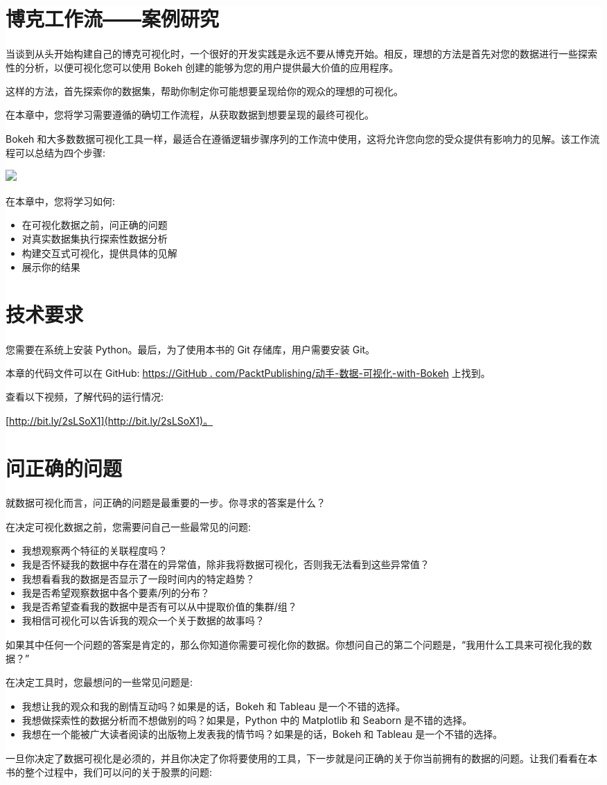 # 博克工作流——案例研究

当谈到从头开始构建自己的博克可视化时，一个很好的开发实践是永远不要从博克开始。相反，理想的方法是首先对您的数据进行一些探索性的分析，以便可视化您可以使用 Bokeh 创建的能够为您的用户提供最大价值的应用程序。

这样的方法，首先探索你的数据集，帮助你制定你可能想要呈现给你的观众的理想的可视化。

在本章中，您将学习需要遵循的确切工作流程，从获取数据到想要呈现的最终可视化。

Bokeh 和大多数数据可视化工具一样，最适合在遵循逻辑步骤序列的工作流中使用，这将允许您向您的受众提供有影响力的见解。该工作流程可以总结为四个步骤:

![](../images/00065.jpeg)

在本章中，您将学习如何:

*   在可视化数据之前，问正确的问题
*   对真实数据集执行探索性数据分析
*   构建交互式可视化，提供具体的见解
*   展示你的结果

# 技术要求

您需要在系统上安装 Python。最后，为了使用本书的 Git 存储库，用户需要安装 Git。

本章的代码文件可以在 GitHub:
[https://GitHub . com/PacktPublishing/动手-数据-可视化-with-Bokeh](https://github.com/PacktPublishing/Hands-on-Data-Visualization-with-Bokeh) 上找到。

查看以下视频，了解代码的运行情况:

[http://bit.ly/2sLSoX1](http://bit.ly/2sLSoX1)。

# 问正确的问题

就数据可视化而言，问正确的问题是最重要的一步。你寻求的答案是什么？

在决定可视化数据之前，您需要问自己一些最常见的问题:

*   我想观察两个特征的关联程度吗？
*   我是否怀疑我的数据中存在潜在的异常值，除非我将数据可视化，否则我无法看到这些异常值？
*   我想看看我的数据是否显示了一段时间内的特定趋势？
*   我是否希望观察数据中各个要素/列的分布？
*   我是否希望查看我的数据中是否有可以从中提取价值的集群/组？
*   我相信可视化可以告诉我的观众一个关于数据的故事吗？

如果其中任何一个问题的答案是肯定的，那么你知道你需要可视化你的数据。你想问自己的第二个问题是，“我用什么工具来可视化我的数据？”

在决定工具时，您最想问的一些常见问题是:

*   我想让我的观众和我的剧情互动吗？如果是的话，Bokeh 和 Tableau 是一个不错的选择。
*   我想做探索性的数据分析而不想做别的吗？如果是，Python 中的 Matplotlib 和 Seaborn 是不错的选择。
*   我想在一个能被广大读者阅读的出版物上发表我的情节吗？如果是的话，Bokeh 和 Tableau 是一个不错的选择。

一旦你决定了数据可视化是必须的，并且你决定了你将要使用的工具，下一步就是问正确的关于你当前拥有的数据的问题。让我们看看在本书的整个过程中，我们可以问的关于股票的问题:
